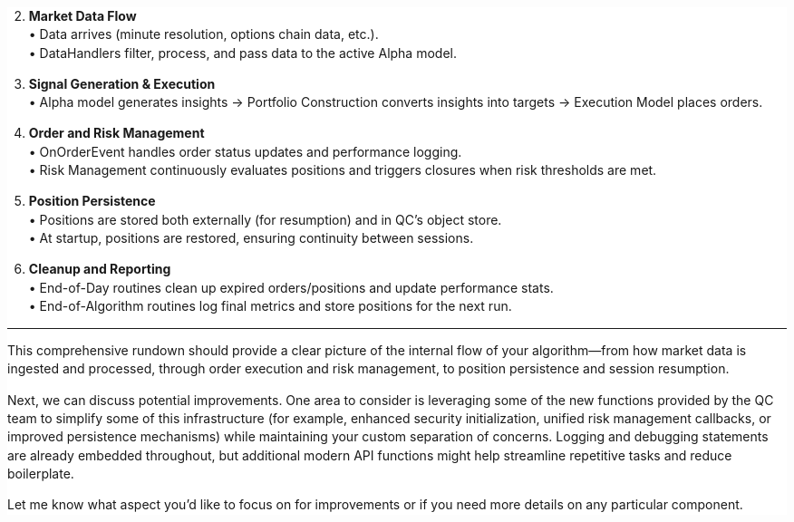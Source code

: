 2. **Market Data Flow**  
   • Data arrives (minute resolution, options chain data, etc.).  
   • DataHandlers filter, process, and pass data to the active Alpha model.

3. **Signal Generation & Execution**  
   • Alpha model generates insights → Portfolio Construction converts insights into targets → Execution Model places orders.
  
4. **Order and Risk Management**  
   • OnOrderEvent handles order status updates and performance logging.  
   • Risk Management continuously evaluates positions and triggers closures when risk thresholds are met.

5. **Position Persistence**  
   • Positions are stored both externally (for resumption) and in QC’s object store.  
   • At startup, positions are restored, ensuring continuity between sessions.

6. **Cleanup and Reporting**  
   • End-of-Day routines clean up expired orders/positions and update performance stats.  
   • End-of-Algorithm routines log final metrics and store positions for the next run.

---

This comprehensive rundown should provide a clear picture of the internal flow of your algorithm—from how market data is ingested and processed, through order execution and risk management, to position persistence and session resumption.

Next, we can discuss potential improvements. One area to consider is leveraging some of the new functions provided by the QC team to simplify some of this infrastructure (for example, enhanced security initialization, unified risk management callbacks, or improved persistence mechanisms) while maintaining your custom separation of concerns. Logging and debugging statements are already embedded throughout, but additional modern API functions might help streamline repetitive tasks and reduce boilerplate.

Let me know what aspect you’d like to focus on for improvements or if you need more details on any particular component.
